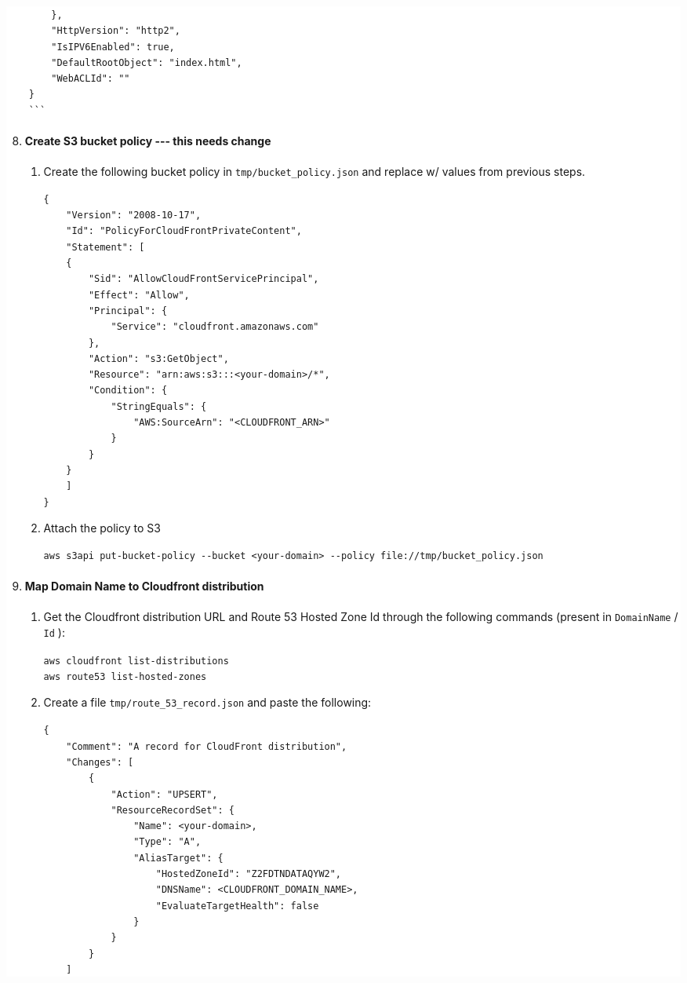             },
            "HttpVersion": "http2",
            "IsIPV6Enabled": true,
            "DefaultRootObject": "index.html",
            "WebACLId": ""
        }
        ```

8. #### Create S3 bucket policy --- this needs change
    1. Create the following bucket policy in `tmp/bucket_policy.json` and replace w/ values from previous steps.
        ```
        {
            "Version": "2008-10-17",
            "Id": "PolicyForCloudFrontPrivateContent",
            "Statement": [
            {
                "Sid": "AllowCloudFrontServicePrincipal",
                "Effect": "Allow",
                "Principal": {
                    "Service": "cloudfront.amazonaws.com"
                },
                "Action": "s3:GetObject",
                "Resource": "arn:aws:s3:::<your-domain>/*",
                "Condition": {
                    "StringEquals": {
                        "AWS:SourceArn": "<CLOUDFRONT_ARN>"
                    }
                }        
            }
            ]
        }
        ```

    2. Attach the policy to S3
        ```
        aws s3api put-bucket-policy --bucket <your-domain> --policy file://tmp/bucket_policy.json
        ```

9. #### Map Domain Name to Cloudfront distribution
    1. Get the Cloudfront distribution URL and Route 53 Hosted Zone Id through the following commands (present in `DomainName` / `Id` ):
        ```
        aws cloudfront list-distributions
        aws route53 list-hosted-zones
        ```

    2. Create a file `tmp/route_53_record.json` and paste the following:
        ```
        {
            "Comment": "A record for CloudFront distribution",
            "Changes": [
                {
                    "Action": "UPSERT",
                    "ResourceRecordSet": {
                        "Name": <your-domain>,
                        "Type": "A",
                        "AliasTarget": {
                            "HostedZoneId": "Z2FDTNDATAQYW2",
                            "DNSName": <CLOUDFRONT_DOMAIN_NAME>,
                            "EvaluateTargetHealth": false
                        }
                    }
                }
            ]